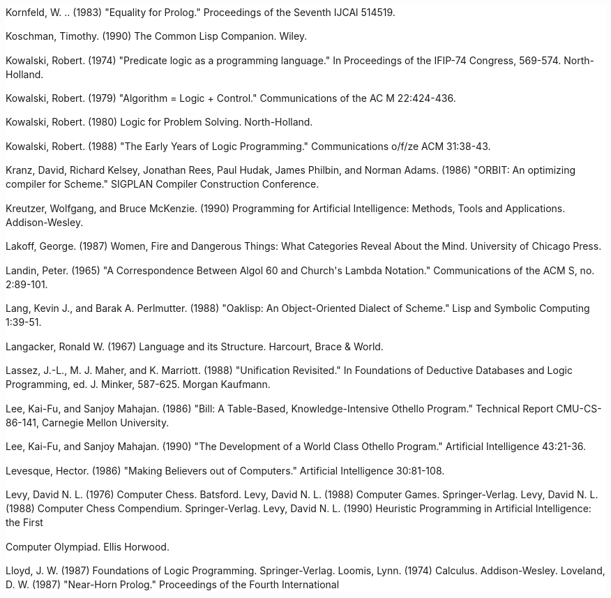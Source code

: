 <a id='page-909'></a>

Kornfeld, W. .. (1983) "Equality for Prolog." Proceedings of the Seventh IJCAl 514519. 


Koschman, Timothy. (1990) The Common Lisp Companion. Wiley. 

Kowalski, Robert. (1974) "Predicate logic as a programming language." In Proceedings 
of the IFIP-74 Congress, 569-574. North-Holland. 

Kowalski, Robert. (1979) "Algorithm = Logic + Control." Communications of the AC M 
22:424-436. 

Kowalski, Robert. (1980) Logic for Problem Solving. North-Holland. 

Kowalski, Robert. (1988) "The Early Years of Logic Programming." Communications 
o/f/ze ACM 31:38-43. 

Kranz, David, Richard Kelsey, Jonathan Rees, Paul Hudak, James Philbin, and Norman 
Adams. (1986) "ORBIT: An optimizing compiler for Scheme." SIGPLAN 
Compiler Construction Conference. 

Kreutzer, Wolfgang, and Bruce McKenzie. (1990) Programming for Artificial Intelligence: 
Methods, Tools and Applications. Addison-Wesley. 

Lakoff, George. (1987) Women, Fire and Dangerous Things: What Categories Reveal 
About the Mind. University of Chicago Press. 

Landin, Peter. (1965) "A Correspondence Between Algol 60 and Church's Lambda 
Notation." Communications of the ACM S, no. 2:89-101. 

Lang, Kevin J., and Barak A. Perlmutter. (1988) "Oaklisp: An Object-Oriented 
Dialect of Scheme." Lisp and Symbolic Computing 1:39-51. 

Langacker, Ronald W. (1967) Language and its Structure. Harcourt, Brace & World. 

Lassez, J.-L., M. J. Maher, and K. Marriott. (1988) "Unification Revisited." In Foundations 
of Deductive Databases and Logic Programming, ed. J. Minker, 587-625. 
Morgan Kaufmann. 

Lee, Kai-Fu, and Sanjoy Mahajan. (1986) "Bill: A Table-Based, Knowledge-Intensive 
Othello Program." Technical Report CMU-CS-86-141, Carnegie Mellon University. 


Lee, Kai-Fu, and Sanjoy Mahajan. (1990) "The Development of a World Class Othello 
Program." Artificial Intelligence 43:21-36. 

Levesque, Hector. (1986) "Making Believers out of Computers." Artificial Intelligence 
30:81-108. 

<a id='page-910'></a>

Levy, David N. L. (1976) Computer Chess. Batsford. 
Levy, David N. L. (1988) Computer Games. Springer-Verlag. 
Levy, David N. L. (1988) Computer Chess Compendium. Springer-Verlag. 
Levy, David N. L. (1990) Heuristic Programming in Artificial Intelligence: the First 

Computer Olympiad. Ellis Horwood. 

Lloyd, J. W. (1987) Foundations of Logic Programming. Springer-Verlag. 
Loomis, Lynn. (1974) Calculus. Addison-Wesley. 
Loveland, D. W. (1987) "Near-Horn Prolog." Proceedings of the Fourth International 
